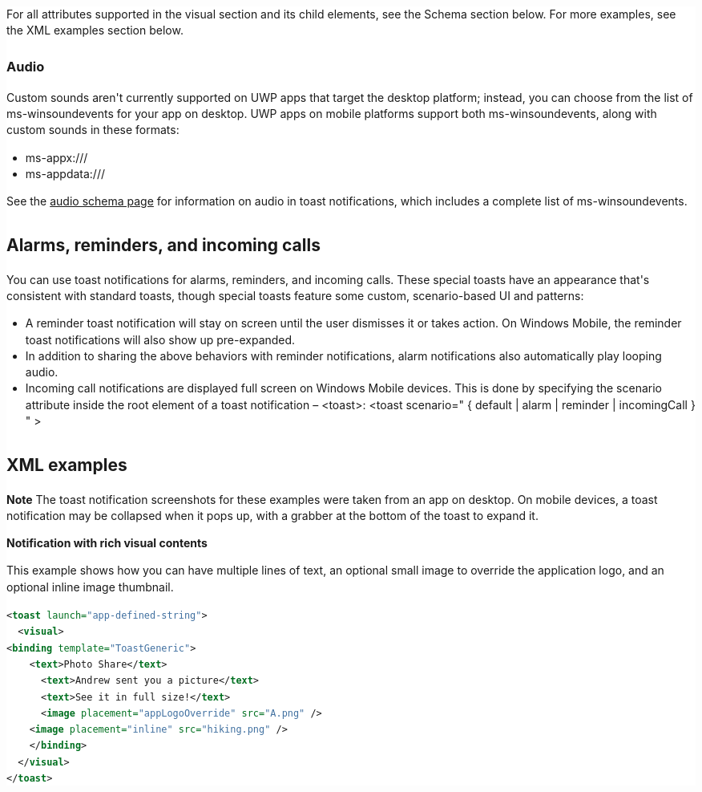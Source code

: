 For all attributes supported in the visual section and its child elements, see the Schema section below. For more examples, see the XML examples section below.

### <span id="Audio"></span><span id="audio"></span><span id="AUDIO"></span>Audio

Custom sounds aren't currently supported on UWP apps that target the desktop platform; instead, you can choose from the list of ms-winsoundevents for your app on desktop. UWP apps on mobile platforms support both ms-winsoundevents, along with custom sounds in these formats:

-   ms-appx:///
-   ms-appdata:///

See the [audio schema page](https://msdn.microsoft.com/library/windows/apps/br230842) for information on audio in toast notifications, which includes a complete list of ms-winsoundevents.

## <span id="Alarms__reminders__and_incoming_calls"></span><span id="alarms__reminders__and_incoming_calls"></span><span id="ALARMS__REMINDERS__AND_INCOMING_CALLS"></span>Alarms, reminders, and incoming calls


You can use toast notifications for alarms, reminders, and incoming calls. These special toasts have an appearance that's consistent with standard toasts, though special toasts feature some custom, scenario-based UI and patterns:

-   A reminder toast notification will stay on screen until the user dismisses it or takes action. On Windows Mobile, the reminder toast notifications will also show up pre-expanded.
-   In addition to sharing the above behaviors with reminder notifications, alarm notifications also automatically play looping audio.
-   Incoming call notifications are displayed full screen on Windows Mobile devices. This is done by specifying the scenario attribute inside the root element of a toast notification – &lt;toast&gt;: &lt;toast scenario=" { default | alarm | reminder | incomingCall } " &gt;

## <span id="xml_examples"></span><span id="XML_EXAMPLES"></span>XML examples


**Note**  The toast notification screenshots for these examples were taken from an app on desktop. On mobile devices, a toast notification may be collapsed when it pops up, with a grabber at the bottom of the toast to expand it.

 

**Notification with rich visual contents**

This example shows how you can have multiple lines of text, an optional small image to override the application logo, and an optional inline image thumbnail.

```XML
<toast launch="app-defined-string">
  <visual>
<binding template="ToastGeneric">
    <text>Photo Share</text>
      <text>Andrew sent you a picture</text>
      <text>See it in full size!</text>
      <image placement="appLogoOverride" src="A.png" />
    <image placement="inline" src="hiking.png" />
    </binding>
  </visual>
</toast>
```
